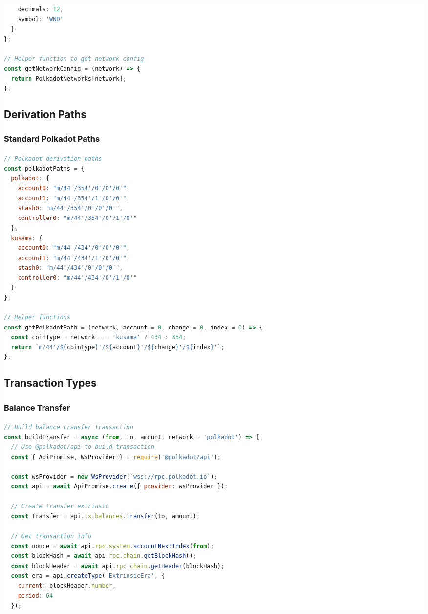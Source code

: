 ```javascript
    decimals: 12,
    symbol: 'WND'
  }
};

// Helper function to get network config
const getNetworkConfig = (network) => {
  return PolkadotNetworks[network];
};
```

## Derivation Paths

### Standard Polkadot Paths

```javascript
// Polkadot derivation paths
const polkadotPaths = {
  polkadot: {
    account0: "m/44'/354'/0'/0'/0'",
    account1: "m/44'/354'/1'/0'/0'",
    stash0: "m/44'/354'/0'/0'/0'",
    controller0: "m/44'/354'/0'/1'/0'"
  },
  kusama: {
    account0: "m/44'/434'/0'/0'/0'",
    account1: "m/44'/434'/1'/0'/0'",
    stash0: "m/44'/434'/0'/0'/0'",
    controller0: "m/44'/434'/0'/1'/0'"
  }
};

// Helper functions
const getPolkadotPath = (network, account = 0, change = 0, index = 0) => {
  const coinType = network === 'kusama' ? 434 : 354;
  return `m/44'/${coinType}'/${account}'/${change}'/${index}'`;
};
```

## Transaction Types

### Balance Transfer

```javascript
// Build balance transfer transaction
const buildTransfer = async (from, to, amount, network = 'polkadot') => {
  // Use @polkadot/api to build transaction
  const { ApiPromise, WsProvider } = require('@polkadot/api');
  
  const wsProvider = new WsProvider(`wss://rpc.polkadot.io`);
  const api = await ApiPromise.create({ provider: wsProvider });
  
  // Create transfer extrinsic
  const transfer = api.tx.balances.transfer(to, amount);
  
  // Get transaction info
  const nonce = await api.rpc.system.accountNextIndex(from);
  const blockHash = await api.rpc.chain.getBlockHash();
  const blockHeader = await api.rpc.chain.getHeader(blockHash);
  const era = api.createType('ExtrinsicEra', {
    current: blockHeader.number,
    period: 64
  });
```